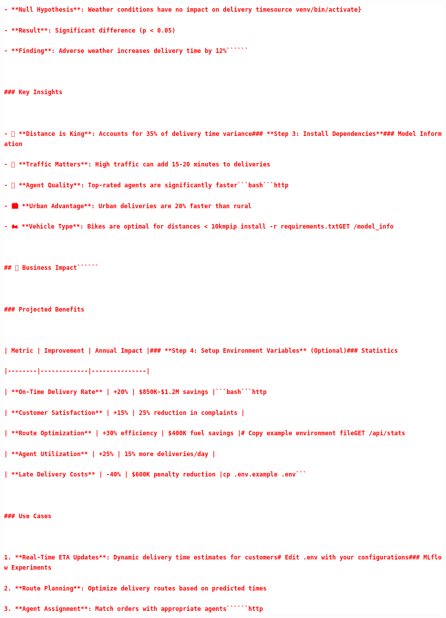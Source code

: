 ```json                       ▼
- **Null Hypothesis**: Weather conditions have no impact on delivery timesource venv/bin/activate}

- **Result**: Significant difference (p < 0.05)

- **Finding**: Adverse weather increases delivery time by 12%``````



### Key Insights



- 📍 **Distance is King**: Accounts for 35% of delivery time variance### **Step 3: Install Dependencies**### Model Information

- 🚦 **Traffic Matters**: High traffic can add 15-20 minutes to deliveries

- 🌟 **Agent Quality**: Top-rated agents are significantly faster```bash```http

- 🏙️ **Urban Advantage**: Urban deliveries are 20% faster than rural

- 🏍️ **Vehicle Type**: Bikes are optimal for distances < 10kmpip install -r requirements.txtGET /model_info



## 💼 Business Impact``````



### Projected Benefits



| Metric | Improvement | Annual Impact |### **Step 4: Setup Environment Variables** (Optional)### Statistics

|--------|-------------|---------------|

| **On-Time Delivery Rate** | +20% | $850K-$1.2M savings |```bash```http

| **Customer Satisfaction** | +15% | 25% reduction in complaints |

| **Route Optimization** | +30% efficiency | $400K fuel savings |# Copy example environment fileGET /api/stats

| **Agent Utilization** | +25% | 15% more deliveries/day |

| **Late Delivery Costs** | -40% | $600K penalty reduction |cp .env.example .env```



### Use Cases



1. **Real-Time ETA Updates**: Dynamic delivery time estimates for customers# Edit .env with your configurations### MLflow Experiments

2. **Route Planning**: Optimize delivery routes based on predicted times

3. **Agent Assignment**: Match orders with appropriate agents``````http

```